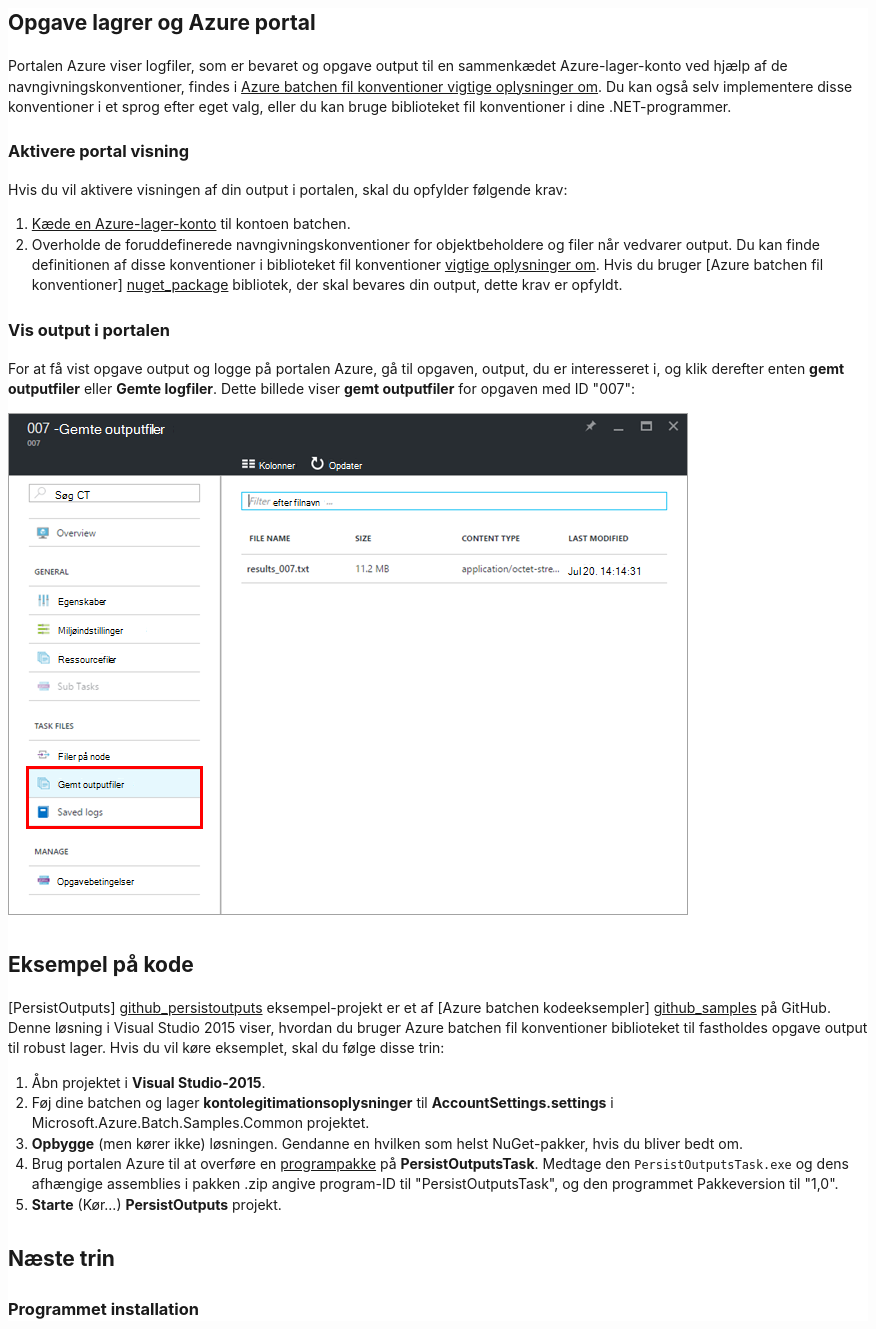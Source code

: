 
## <a name="task-outputs-and-the-azure-portal"></a>Opgave lagrer og Azure portal

Portalen Azure viser logfiler, som er bevaret og opgave output til en sammenkædet Azure-lager-konto ved hjælp af de navngivningskonventioner, findes i [Azure batchen fil konventioner vigtige oplysninger om][github_file_conventions_readme]. Du kan også selv implementere disse konventioner i et sprog efter eget valg, eller du kan bruge biblioteket fil konventioner i dine .NET-programmer.

### <a name="enable-portal-display"></a>Aktivere portal visning

Hvis du vil aktivere visningen af din output i portalen, skal du opfylder følgende krav:

 1. [Kæde en Azure-lager-konto](#requirement-linked-storage-account) til kontoen batchen.
 2. Overholde de foruddefinerede navngivningskonventioner for objektbeholdere og filer når vedvarer output. Du kan finde definitionen af disse konventioner i biblioteket fil konventioner [vigtige oplysninger om][github_file_conventions_readme]. Hvis du bruger [Azure batchen fil konventioner] [ nuget_package] bibliotek, der skal bevares din output, dette krav er opfyldt.

### <a name="view-outputs-in-the-portal"></a>Vis output i portalen

For at få vist opgave output og logge på portalen Azure, gå til opgaven, output, du er interesseret i, og klik derefter enten **gemt outputfiler** eller **Gemte logfiler**. Dette billede viser **gemt outputfiler** for opgaven med ID "007":

![Opgave lagrer blade i portalen Azure][2]

## <a name="code-sample"></a>Eksempel på kode

[PersistOutputs] [ github_persistoutputs] eksempel-projekt er et af [Azure batchen kodeeksempler] [ github_samples] på GitHub. Denne løsning i Visual Studio 2015 viser, hvordan du bruger Azure batchen fil konventioner biblioteket til fastholdes opgave output til robust lager. Hvis du vil køre eksemplet, skal du følge disse trin:

1. Åbn projektet i **Visual Studio-2015**.
2. Føj dine batchen og lager **kontolegitimationsoplysninger** til **AccountSettings.settings** i Microsoft.Azure.Batch.Samples.Common projektet.
3. **Opbygge** (men kører ikke) løsningen. Gendanne en hvilken som helst NuGet-pakker, hvis du bliver bedt om.
4. Brug portalen Azure til at overføre en [programpakke](batch-application-packages.md) på **PersistOutputsTask**. Medtage den `PersistOutputsTask.exe` og dens afhængige assemblies i pakken .zip angive program-ID til "PersistOutputsTask", og den programmet Pakkeversion til "1,0".
5. **Starte** (Kør...) **PersistOutputs** projekt.

## <a name="next-steps"></a>Næste trin

### <a name="application-deployment"></a>Programmet installation


[forum_post]: https://social.msdn.microsoft.com/Forums/en-US/87b19671-1bdf-427a-972c-2af7e5ba82d9/installing-applications-and-staging-data-on-batch-compute-nodes?forum=azurebatch
[github_file_conventions]: https://github.com/Azure/azure-sdk-for-net/tree/AutoRest/src/Batch/FileConventions
[github_file_conventions_readme]: https://github.com/Azure/azure-sdk-for-net/blob/AutoRest/src/Batch/FileConventions/README.md
[github_persistoutputs]: https://github.com/Azure/azure-batch-samples/tree/master/CSharp/ArticleProjects/PersistOutputs
[github_samples]: https://github.com/Azure/azure-batch-samples
[net_batchclient]: https://msdn.microsoft.com/library/azure/microsoft.azure.batch.batchclient.aspx
[net_cloudjob]: https://msdn.microsoft.com/library/azure/microsoft.azure.batch.cloudjob.aspx
[net_cloudstorageaccount]: https://msdn.microsoft.com/library/azure/microsoft.windowsazure.storage.cloudstorageaccount.aspx
[net_cloudtask]: https://msdn.microsoft.com/library/azure/microsoft.azure.batch.cloudtask.aspx
[net_fileconventions_readme]: https://github.com/Azure/azure-sdk-for-net/blob/AutoRest/src/Batch/FileConventions/README.md
[net_joboutputkind]: https://msdn.microsoft.com/library/azure/microsoft.azure.batch.conventions.files.joboutputkind.aspx
[net_joboutputstorage]: https://msdn.microsoft.com/library/azure/microsoft.azure.batch.conventions.files.joboutputstorage.aspx
[net_joboutputstorage_saveasync]: https://msdn.microsoft.com/library/azure/microsoft.azure.batch.conventions.files.joboutputstorage.saveasync.aspx
[net_msdn]: https://msdn.microsoft.com/library/azure/mt348682.aspx
[net_prepareoutputasync]: https://msdn.microsoft.com/library/azure/microsoft.azure.batch.conventions.files.cloudjobextensions.prepareoutputstorageasync.aspx
[net_saveasync]: https://msdn.microsoft.com/library/azure/microsoft.azure.batch.conventions.files.taskoutputstorage.saveasync.aspx
[net_savetrackedasync]: https://msdn.microsoft.com/library/azure/microsoft.azure.batch.conventions.files.taskoutputstorage.savetrackedasync.aspx
[net_taskoutputkind]: https://msdn.microsoft.com/library/azure/microsoft.azure.batch.conventions.files.taskoutputkind.aspx
[net_taskoutputstorage]: https://msdn.microsoft.com/library/azure/microsoft.azure.batch.conventions.files.taskoutputstorage.aspx
[nuget_manager]: https://docs.nuget.org/consume/installing-nuget
[nuget_package]: https://www.nuget.org/packages/Microsoft.Azure.Batch.Conventions.Files
[portal]: https://portal.azure.com
[storage_explorer]: http://storageexplorer.com/
[1]: ./media/batch-task-output/task-output-01.png "Gemt outputfiler og gemt logfiler vælgere i portalen"
[2]: ./media/batch-task-output/task-output-02.png "Opgave output blade i portalen Azure"